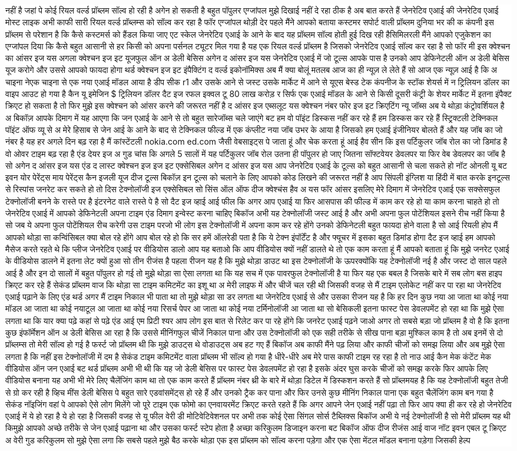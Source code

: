नहीं है जहां पे कोई रियल वर्ल्ड प्रॉब्लम सॉल्व हो रही है अगेन हो सकती है बहुत पॉपुलर एग्जांपल मुझे दिखाई नहीं दे रहा ठीक है अब बात करते हैं जेनरेटिव एआई की जेनरेटिव एआई मोस्ट लाइक अभी काफी सारी रियल वर्ल्ड प्रॉब्लम्स को सॉल्व कर रहा है फॉर एग्जांपल थोड़ी देर पहले मैंने आपको बताया कस्टमर सपोर्ट वाली प्रॉब्लम दुनिया भर की क कंपनी इस प्रॉब्लम से परेशान है कि कैसे कस्टमर्स को हैंडल किया जाए एट स्केल जेनरेटिव एआई के आने के बाद यह प्रॉब्लम सॉल्व होती हुई दिख रही हैसिमिलरली मैंने आपको एजुकेशन का एग्जांपल दिया कि कैसे बहुत आसानी से हर किसी को अपना पर्सनल ट्यूटर मिल गया है यह एक रियल वर्ल्ड प्रॉब्लम है जिसको जेनरेटिव एआई सॉल्व कर रहा है सो फॉर मी इस क्वेश्चन का आंसर इज यस अगला क्वेश्चन इज इट यूजफुल ऑन अ डेली बेसिस अगेन द आंसर इज यस जेनरेटिव एआई में जो टूल्स आपके पास है उनको आप डेफिनेटली ऑन अ डेली बेसिस यूज करोगे और उससे आपको फायदा होगा थर्ड क्वेश्चन इज इट इंपैक्टिंग द वर्ल्ड इकोनॉमिक्स अब मैं क्या बोलूं मतलब आज का ही न्यूज़ ले लेते हैं सो आज एक न्यूज़ आई है कि अ चाइना नेएक चाइना से एक नया एआई मॉडल आया है डीप सीक r1 और उसके आने से जस्ट उसके मार्केट में आने से यूएस बेस्ड टेक कंपनीज के स्टॉक शेयर्स में न ट्रिलियन डॉलर का वाइप आउट हो गया है कैन यू इमेजिन $ ट्रिलियन डॉलर दैट इज रफल इक्वल टू 80 लाख करोड़ र सिर्फ एक एआई मॉडल के आने से किसी दूसरी कंट्री के शेयर मार्केट में इतना इंपैक्ट क्रिएट हो सकता है तो फिर मुझे इस क्वेश्चन को आंसर करने की जरूरत नहीं है द आंसर इज एब्सलूट यस क्वेश्चन नंबर फोर इज इट क्रिएटिंग न्यू जॉब्स अब ये थोड़ा कंट्रोवर्शियल है अ बिकॉज़ आपके दिमाग में यह आएगा कि जन एआई के आने से तो बहुत सारेजॉब्स चले जाएंगे बट हम वो पॉइंट डिस्कस नहीं कर रहे हैं हम डिस्कस कर रहे हैं स्ट्रिक्टली टेक्निकल पॉइंट ऑफ व्यू से अ मेरे हिसाब से जेन आई के आने के बाद से टेक्निकल फील्ड में एक कंप्लीट नया जॉब उभर के आया है जिसको हम एआई इंजीनियर बोलते हैं और यह जॉब का जो नंबर है यह हर अगले दिन बढ़ रहा है मैं कांस्टेंटली nokia.com ed.com जैसी वेबसाइट्स पे जाता हूं और चेक करता हूं आई हैव सीन कि इस पर्टिकुलर जॉब रोल का जो डिमांड है वो ओवर टाइम बढ़ रहा है एंड देयर इज अ गुड चांस कि अगले 5 सालों में यह पर्टिकुलर जॉब रोल उतना ही पॉपुलर हो जाए जितना सॉफ्टवेयर डेवलपर या फिर वेब डेवलपर का जॉब है सो अगेन द आंसर इज यस एंड द लास्ट क्वेश्चन इज इज इट एक्सेसिबल अगेन द आंसर इज यस आप जेनरेटिव एआई के टूल्स को बहुत आसानी से चला सकते हो नॉट ओनली यू बट इवन योर पेरेंट्स माय पेरेंट्स कैन इजली यूज दीज टूल्स बिकॉज़ इन टूल्स को चलाने के लिए आपको कोड लिखने की जरूरत नहीं है आप सिंपली इंग्लिश या हिंदी में बात करके इनटूल्स से रिस्पांस जनरेट कर सकते हो तो दिस टेक्नोलॉजी इज एक्सेसिबल सो सिंस ऑल ऑफ दीज क्वेश्चंस हैव अ यस फॉर आंसर इसलिए मेरे दिमाग में जेनरेटिव एआई एक सक्सेसफुल टेक्नोलॉजी बनने के रास्ते पर है इंटरनेट वाले रास्ते पे है सो दैट इज व्हाई आई फील कि अगर आप एआई या फिर आसपास की फील्ड में काम कर रहे हो या काम करना चाहते हो तो जेनरेटिव एआई में आपको डेफिनेटली अपना टाइम एंड दिमाग इन्वेस्ट करना चाहिए बिकॉज अभी यह टेक्नोलॉजी जस्ट आई है और अभी अपना फुल पोटेंशियल इसने रीच नहीं किया है सो जब ये अपना फुल पोटेंशियल रीच करेगी उस टाइम परजो भी लोग इस टेक्नोलॉजी में अपना काम कर रहे होंगे उनको डेफिनेटली बहुत फायदा होने वाला है सो आई रियली होप मैं आपको थोड़ा सा कन्विंसिबल क्या बोल रहे होंगे आप बोल रहे हो कि सर हमें ऑलरेडी पता है कि ये टेक्न इंपॉर्टेंट है और फ्यूचर में इसका बहुत डिमांड होगा दैट इज व्हाई हम आपको मैसेज करते रहते थे कि प्लीज जेनरेटिव एआई पर वीडियोस डालो आप यह बताओ कि आप वीडियोस क्यों नहीं डालते थे तो एक काम करता हूं मैं आपको बताता हूं कि मुझे जनरेट एआई के वीडियोस डालने में इतना लेट क्यों हुआ सो तीन रीजंस है पहला रीजन यह है कि मुझे थोड़ा डाउट था इस टेक्नोलॉजी के ऊपरक्योंकि यह टेक्नोलॉजी नई है और जस्ट दो साल पहले आई है और इन दो सालों में बहुत पॉपुलर हो गई तो मुझे थोड़ा सा ऐसा लगता था कि यह सच में एक पावरफुल टेक्नोलॉजी है या फिर यह एक बबल है जिसके बारे में सब लोग बस हाइप क्रिएट कर रहे हैं सेकंड प्रॉब्लम वाज कि थोड़ा सा टाइम कमिटमेंट का इशू था अ मेरी लाइफ में और चीजें चल रही थी जिसकी वजह से मैं टाइम एलोकेट नहीं कर पा रहा था जेनरेटिव एआई पढ़ाने के लिए एंड थर्ड अगर मैं टाइम निकाल भी पाता था तो मुझे थोड़ा सा डर लगता था जेनरेटिव एआई से और उसका रीजन यह है कि हर दिन कुछ नया आ जाता था कोई नया मॉडल आ जाता था कोई नयाटूल आ जाता था कोई नया रिसर्च पेपर आ जाता था कोई नया टर्मिनोलॉजी आ जाता था सो बेसिकली इतना फास्ट पेस डेवलपमेंट हो रहा था कि मुझे ऐसा लगता था कि यार क्या पढ़े कहां से पढ़े एंड आई एम प्रिटी श्यर आप लोग इस बात से रिलेट कर पा रहे होंगे कि जनरेट एआई पढ़ने जाओ अगर तो सबसे बड़ा जो प्रॉब्लम है वो है कि इतना कुछ इंफॉर्मेशन ऑन अ डेली बेसिस आ रहा है कि उससे मीनिंगफुल चीजें निकाल पाना और उस टेक्नोलॉजी को एक सही तरीके से सीख पाना बड़ा मुश्किल काम है तो अब इनमें से दो प्रॉब्लम्स तो मेरी सॉल्व हो गई है फर्स्ट जो प्रॉब्लम थी कि मुझे डाउट्स थे वोडाउट्स अब हट गए हैं बिकॉज अब काफी मैंने पढ़ लिया और काफी चीजों को समझ लिया और अब मुझे ऐसा लगता है कि नहीं इस टेक्नोलॉजी में दम है सेकंड टाइम कमिटमेंट वाला प्रॉब्लम भी सॉल्व हो गया है धीरे-धीरे अब मेरे पास काफी टाइम रह रहा है तो नाउ आई कैन मेक कंटेंट मेक वीडियोस ऑन जन एआई बट थर्ड प्रॉब्लम अभी भी थी कि यह जो डेली बेसिस पर फास्ट पेस डेवलपमेंट हो रहा है इसके अंदर घुस करके चीजों को समझ करके फिर आपके लिए वीडियोस बनाना यह अभी भी मेरे लिए चैलेंजिंग काम था तो एक काम करते हैं प्रॉब्लम नंबर थ्री के बारे में थोड़ा डिटेल में डिस्कशन करते हैं सो प्रॉब्लमयह है कि यह टेक्नोलॉजी बहुत तेजी से ग्रो कर रही है व्हिच मींस डेली बेसिस पे बहुत सारे एडवांसमेंट्स हो रहे हैं और उनको ट्रैक कर पाना और फिर उनसे कुछ मीनिंग निकाल पाना एक बहुत चैलेंजिंग काम बन गया है सेकंड नॉइजिंग वहां पे आपको ऐसे लोग मिलेंगे जो पूरे टाइम एक फोमो का एनवायरमेंट क्रिएट करते रहते हैं कि अगर आपने जेन एआई नहीं पढ़ा तो फिर आप क्या ही कर रहे हो जेनरेटिव एआई में ये हो रहा है ये हो रहा है जिसकी वजह से यू फील वेरी डी मोटिवेटिवेशनल पर अभी तक कोई ऐसा सिंगल सोर्स टैब्लिक्स बिकॉज अभी ये नई टेक्नोलॉजी है सो मेरी प्रॉब्लम यह थी किमुझे आपको अच्छे तरीके से जेन एआई पढ़ाना था और उसका फर्स्ट स्टेप होता है अच्छा करिकुलम डिजाइन करना बट बिकॉज ऑफ दीज रीजंस आई वाज नॉट इवन एबल टू क्रिएट अ वेरी गुड करिकुलम सो मुझे ऐसा लगा कि सबसे पहले मुझे बैठ करके थोड़ा एक इस प्रॉब्लम को सॉल्व करना पड़ेगा और एक ऐसा मेंटल मॉडल बनाना पड़ेगा जिसकी हेल्प